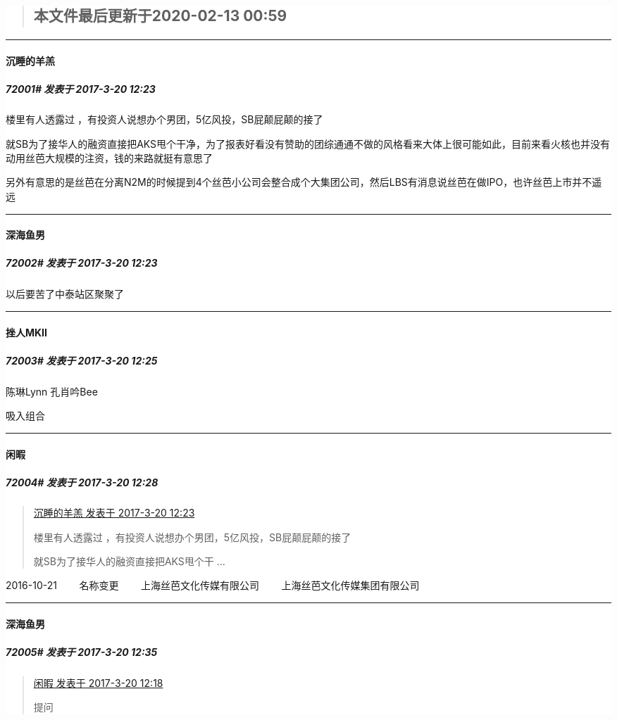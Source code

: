 > ## **本文件最后更新于2020-02-13 00:59** 


*****

####  沉睡的羊羔  
##### 72001#       发表于 2017-3-20 12:23


楼里有人透露过 ，有投资人说想办个男团，5亿风投，SB屁颠屁颠的接了

就SB为了接华人的融资直接把AKS甩个干净，为了报表好看没有赞助的团综通通不做的风格看来大体上很可能如此，目前来看火核也并没有动用丝芭大规模的注资，钱的来路就挺有意思了

另外有意思的是丝芭在分离N2M的时候提到4个丝芭小公司会整合成个大集团公司，然后LBS有消息说丝芭在做IPO，也许丝芭上市并不遥远


*****

####  深海鱼男  
##### 72002#       发表于 2017-3-20 12:23


以后要苦了中泰站区聚聚了


*****

####  挫人MKII  
##### 72003#       发表于 2017-3-20 12:25


陈琳Lynn 孔肖吟Bee 

吸入组合


*****

####  闲暇  
##### 72004#       发表于 2017-3-20 12:28


<blockquote><a href="httphttps://bbs.saraba1st.com/2b/forum.php?mod=redirect&amp;goto=findpost&amp;pid=35479829&amp;ptid=1105387" target="_blank">沉睡的羊羔 发表于 2017-3-20 12:23</a>

楼里有人透露过 ，有投资人说想办个男团，5亿风投，SB屁颠屁颠的接了

就SB为了接华人的融资直接把AKS甩个干 ...</blockquote>
2016-10-21        名称变更        上海丝芭文化传媒有限公司        上海丝芭文化传媒集团有限公司


*****

####  深海鱼男  
##### 72005#       发表于 2017-3-20 12:35


<blockquote><a href="httphttps://bbs.saraba1st.com/2b/forum.php?mod=redirect&amp;goto=findpost&amp;pid=35479808&amp;ptid=1105387" target="_blank">闲暇 发表于 2017-3-20 12:18</a>

提问
